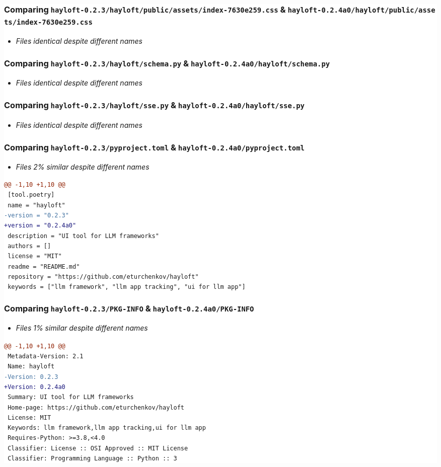 ### Comparing `hayloft-0.2.3/hayloft/public/assets/index-7630e259.css` & `hayloft-0.2.4a0/hayloft/public/assets/index-7630e259.css`

 * *Files identical despite different names*

### Comparing `hayloft-0.2.3/hayloft/schema.py` & `hayloft-0.2.4a0/hayloft/schema.py`

 * *Files identical despite different names*

### Comparing `hayloft-0.2.3/hayloft/sse.py` & `hayloft-0.2.4a0/hayloft/sse.py`

 * *Files identical despite different names*

### Comparing `hayloft-0.2.3/pyproject.toml` & `hayloft-0.2.4a0/pyproject.toml`

 * *Files 2% similar despite different names*

```diff
@@ -1,10 +1,10 @@
 [tool.poetry]
 name = "hayloft"
-version = "0.2.3"
+version = "0.2.4a0"
 description = "UI tool for LLM frameworks"
 authors = []
 license = "MIT"
 readme = "README.md"
 repository = "https://github.com/eturchenkov/hayloft"
 keywords = ["llm framework", "llm app tracking", "ui for llm app"]
```

### Comparing `hayloft-0.2.3/PKG-INFO` & `hayloft-0.2.4a0/PKG-INFO`

 * *Files 1% similar despite different names*

```diff
@@ -1,10 +1,10 @@
 Metadata-Version: 2.1
 Name: hayloft
-Version: 0.2.3
+Version: 0.2.4a0
 Summary: UI tool for LLM frameworks
 Home-page: https://github.com/eturchenkov/hayloft
 License: MIT
 Keywords: llm framework,llm app tracking,ui for llm app
 Requires-Python: >=3.8,<4.0
 Classifier: License :: OSI Approved :: MIT License
 Classifier: Programming Language :: Python :: 3
```


